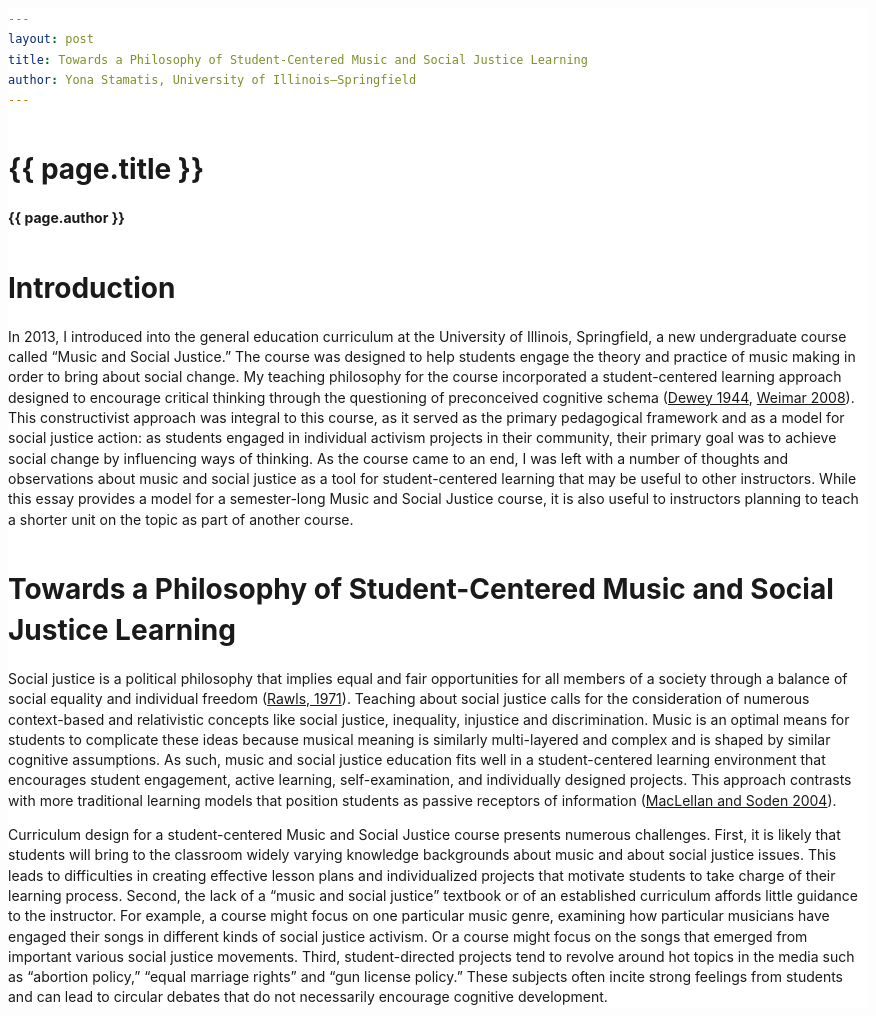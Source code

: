 ```yaml
---
layout: post
title: Towards a Philosophy of Student-Centered Music and Social Justice Learning
author: Yona Stamatis, University of Illinois–Springfield
---
```


{{ page.title }}
================
**{{ page.author }}**

# Introduction

In 2013, I introduced into the general education curriculum at the University of Illinois, Springfield, a new undergraduate course called “Music and Social Justice.” The course was designed to help students engage the theory and practice of music making in order to bring about social change. My teaching philosophy for the course incorporated a student-centered learning approach designed to encourage critical thinking through the questioning of preconceived cognitive schema ([Dewey 1944](http://www.google.com/url?q=http%3A%2F%2Fwww.gutenberg.org%2Ffiles%2F852%2F852-h%2F852-h.htm&sa=D&sntz=1&usg=AFQjCNGQ0FNzKfvyn6Q7EBHQnqc6sZJMwQ), [Weimar 2008](http://books.google.com/books?id=X6IfawF1RNwC&pg=PR5&source=gbs_selected_pages&cad=3#v=onepage&q&f=false)). This constructivist approach was integral to this course, as it served as the primary pedagogical framework and as a model for social justice action: as students engaged in individual activism projects in their community, their primary goal was to achieve social change by influencing ways of thinking. As the course came to an end, I was left with a number of thoughts and observations about music and social justice as a tool for student-centered learning that may be useful to other instructors. While this essay provides a model for a semester-long Music and Social Justice course, it is also useful to instructors planning to teach a shorter unit on the topic as part of another course.

# Towards a Philosophy of Student-Centered Music and Social Justice Learning

Social justice is a political philosophy that implies equal and fair opportunities for all members of a society through a balance of social equality and individual freedom ([Rawls, 1971](http://books.google.com/books/about/A_THEORY_OF_JUSTICE_ORIG_EDN.html?id=vcVEPc30ut0C&redir_esc=y)). Teaching about social justice calls for the consideration of numerous context-based and relativistic concepts like social justice, inequality, injustice and discrimination. Music is an optimal means for students to complicate these ideas because musical meaning is similarly multi-layered and complex and is shaped by similar cognitive assumptions. As such, music and social justice education fits well in a student-centered learning environment that encourages student engagement, active learning, self-examination, and individually designed projects. This approach contrasts with more traditional learning models that position students as passive receptors of information ([MacLellan and Soden 2004](http://www.google.com/url?q=http%3A%2F%2Fstrathprints.strath.ac.uk%2F5509%2F1%2Fstrathprints005509.pdf&sa=D&sntz=1&usg=AFQjCNH1fbS20tLx9YYbSMA14_Go9UX4Zg)).

Curriculum design for a student-centered Music and Social Justice course presents numerous challenges. First, it is likely that students will bring to the classroom widely varying knowledge backgrounds about music and about social justice issues. This leads to difficulties in creating effective lesson plans and individualized projects that motivate students to take charge of their learning process. Second, the lack of a “music and social justice” textbook or of an established curriculum affords little guidance to the instructor. For example, a course might focus on one particular music genre, examining how particular musicians have engaged their songs in different kinds of social justice activism. Or a course might focus on the songs that emerged from important various social justice movements. Third, student-directed projects tend to revolve around hot topics in the media such as “abortion policy,” “equal marriage rights” and “gun license policy.” These subjects often incite strong feelings from students and can lead to circular debates that do not necessarily encourage cognitive development.
